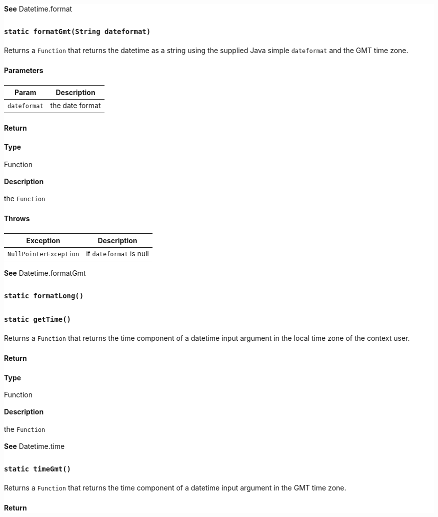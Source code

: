 
**See** Datetime.format

### `static formatGmt(String dateformat)`

Returns a `Function` that returns the datetime as a string using the supplied Java simple `dateformat` and the GMT time zone.

#### Parameters
|Param|Description|
|---|---|
|`dateformat`|the date format|

#### Return

**Type**

Function

**Description**

the `Function`

#### Throws
|Exception|Description|
|---|---|
|`NullPointerException`|if `dateformat` is null|


**See** Datetime.formatGmt

### `static formatLong()`
### `static getTime()`

Returns a `Function` that returns the time component of a datetime input argument in the local time zone of the context user.

#### Return

**Type**

Function

**Description**

the `Function`


**See** Datetime.time

### `static timeGmt()`

Returns a `Function` that returns the time component of a datetime input argument in the GMT time zone.

#### Return
